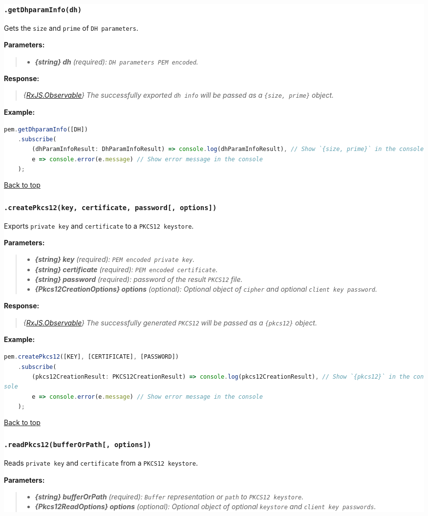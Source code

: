 ### `.getDhparamInfo(dh)`

Gets the `size` and `prime` of `DH parameters`.

**Parameters:**
> - ***{string} dh*** *(required): `DH parameters PEM encoded`.*

**Response:**
> *{[RxJS.Observable](https://github.com/ReactiveX/rxjs/blob/master/src/internal/Observable.ts)} The successfully exported `dh info` will be passed as a `{size, prime}` object.*

**Example:**
```javascript
pem.getDhparamInfo([DH])
    .subscribe(
        (dhParamInfoResult: DhParamInfoResult) => console.log(dhParamInfoResult), // Show `{size, prime}` in the console
        e => console.error(e.message) // Show error message in the console
    );
```
[Back to top](#table-of-contents)

### `.createPkcs12(key, certificate, password[, options])`

Exports `private key` and `certificate` to a `PKCS12 keystore`.

**Parameters:**
> - ***{string} key*** *(required): `PEM encoded private key`.*
> - ***{string} certificate*** *(required): `PEM encoded certificate`.*
> - ***{string} password*** *(required): password of the result `PKCS12` file.*
> - ***{Pkcs12CreationOptions} options*** *(optional): Optional object of `cipher` and optional `client key password`.*

**Response:**
> *{[RxJS.Observable](https://github.com/ReactiveX/rxjs/blob/master/src/internal/Observable.ts)} The successfully generated `PKCS12` will be passed as a `{pkcs12}` object.*

**Example:**
```javascript
pem.createPkcs12([KEY], [CERTIFICATE], [PASSWORD])
    .subscribe(
        (pkcs12CreationResult: PKCS12CreationResult) => console.log(pkcs12CreationResult), // Show `{pkcs12}` in the console
        e => console.error(e.message) // Show error message in the console
    );
```
[Back to top](#table-of-contents)

### `.readPkcs12(bufferOrPath[, options])`

Reads `private key` and `certificate` from a `PKCS12 keystore`.

**Parameters:**
> - ***{string} bufferOrPath*** *(required): `Buffer` representation or `path` to `PKCS12 keystore`.*
> - ***{Pkcs12ReadOptions} options*** *(optional): Optional object of optional `keystore` and `client key passwords`.*
